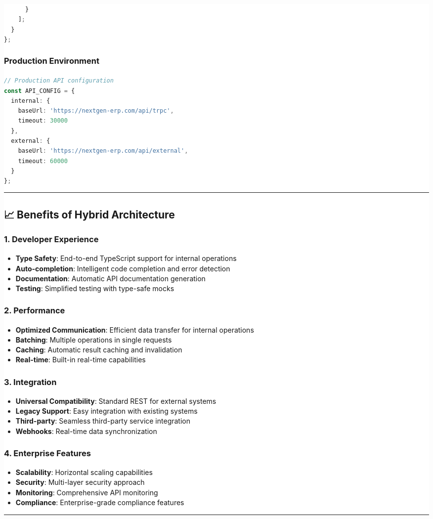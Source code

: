 ```typescript
      }
    ];
  }
};
```

### **Production Environment**
```typescript
// Production API configuration
const API_CONFIG = {
  internal: {
    baseUrl: 'https://nextgen-erp.com/api/trpc',
    timeout: 30000
  },
  external: {
    baseUrl: 'https://nextgen-erp.com/api/external',
    timeout: 60000
  }
};
```

---

## 📈 **Benefits of Hybrid Architecture**

### **1. Developer Experience**
- **Type Safety**: End-to-end TypeScript support for internal operations
- **Auto-completion**: Intelligent code completion and error detection
- **Documentation**: Automatic API documentation generation
- **Testing**: Simplified testing with type-safe mocks

### **2. Performance**
- **Optimized Communication**: Efficient data transfer for internal operations
- **Batching**: Multiple operations in single requests
- **Caching**: Automatic result caching and invalidation
- **Real-time**: Built-in real-time capabilities

### **3. Integration**
- **Universal Compatibility**: Standard REST for external systems
- **Legacy Support**: Easy integration with existing systems
- **Third-party**: Seamless third-party service integration
- **Webhooks**: Real-time data synchronization

### **4. Enterprise Features**
- **Scalability**: Horizontal scaling capabilities
- **Security**: Multi-layer security approach
- **Monitoring**: Comprehensive API monitoring
- **Compliance**: Enterprise-grade compliance features

---

